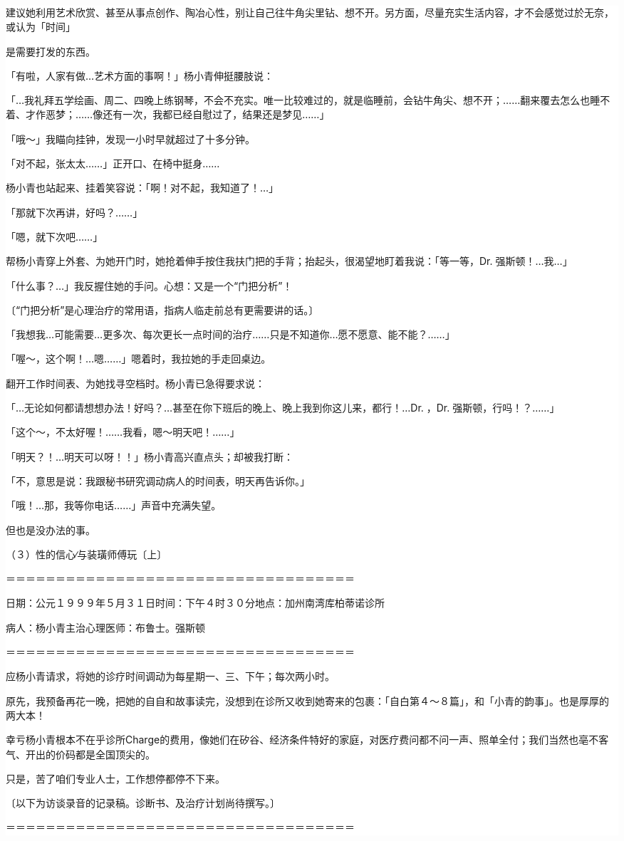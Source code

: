 建议她利用艺术欣赏、甚至从事点创作、陶冶心性，别让自己往牛角尖里钻、想不开。另方面，尽量充实生活内容，才不会感觉过於无奈，或认为「时间」

是需要打发的东西。

「有啦，人家有做…艺术方面的事啊！」杨小青伸挺腰肢说：

「…我礼拜五学绘画、周二、四晚上练钢琴，不会不充实。唯一比较难过的，就是临睡前，会钻牛角尖、想不开；……翻来覆去怎么也睡不着、才作恶梦；……像还有一次，我都已经自慰过了，结果还是梦见……」

「哦～」我瞄向挂钟，发现一小时早就超过了十多分钟。

「对不起，张太太……」正开口、在椅中挺身……

杨小青也站起来、挂着笑容说：「啊！对不起，我知道了！…」

「那就下次再讲，好吗？……」

「嗯，就下次吧……」

帮杨小青穿上外套、为她开门时，她抢着伸手按住我扶门把的手背；抬起头，很渴望地盯着我说：「等一等，Dr. 强斯顿！…我…」

「什么事？…」我反握住她的手问。心想：又是一个“门把分析”！

〔“门把分析”是心理治疗的常用语，指病人临走前总有更需要讲的话。〕

「我想我…可能需要…更多次、每次更长一点时间的治疗……只是不知道你…愿不愿意、能不能？……」

「喔～，这个啊！…嗯……」嗯着时，我拉她的手走回桌边。

翻开工作时间表、为她找寻空档时。杨小青已急得要求说：

「…无论如何都请想想办法！好吗？…甚至在你下班后的晚上、晚上我到你这儿来，都行！…Dr. ，Dr. 强斯顿，行吗！？……」

「这个～，不太好喔！……我看，嗯～明天吧！……」

「明天？！…明天可以呀！！」杨小青高兴直点头；却被我打断：

「不，意思是说：我跟秘书研究调动病人的时间表，明天再告诉你。」

「哦！…那，我等你电话……」声音中充满失望。

但也是没办法的事。

（３）性的信心∕与装璜师傅玩〔上〕



＝＝＝＝＝＝＝＝＝＝＝＝＝＝＝＝＝＝＝＝＝＝＝＝＝＝＝＝＝＝＝＝＝＝＝

日期：公元１９９９年５月３１日时间：下午４时３０分地点：加州南湾库柏蒂诺诊所

病人：杨小青主治心理医师：布鲁士。强斯顿

＝＝＝＝＝＝＝＝＝＝＝＝＝＝＝＝＝＝＝＝＝＝＝＝＝＝＝＝＝＝＝＝＝＝＝

应杨小青请求，将她的诊疗时间调动为每星期一、三、下午；每次两小时。

原先，我预备再花一晚，把她的自自和故事读完，没想到在诊所又收到她寄来的包裹：「自白第４～８篇」，和「小青的韵事」。也是厚厚的两大本！

幸亏杨小青根本不在乎诊所Charge的费用，像她们在矽谷、经济条件特好的家庭，对医疗费问都不问一声、照单全付；我们当然也亳不客气、开出的价码都是全国顶尖的。

只是，苦了咱们专业人士，工作想停都停不下来。

〔以下为访谈录音的记录稿。诊断书、及治疗计划尚待撰写。〕

＝＝＝＝＝＝＝＝＝＝＝＝＝＝＝＝＝＝＝＝＝＝＝＝＝＝＝＝＝＝＝＝＝＝＝
